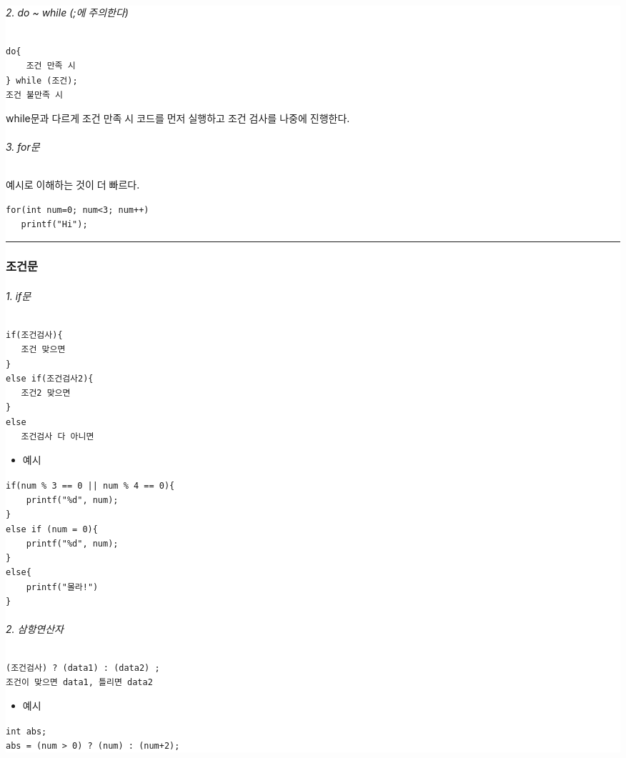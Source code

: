 >
###### 2. do ~ while (;에 주의한다)  
```
do{
    조건 만족 시
} while (조건);
조건 불만족 시
```  
while문과 다르게 조건 만족 시 코드를 먼저 실행하고 조건 검사를 나중에 진행한다.

>
###### 3. for문  
예시로 이해하는 것이 더 빠르다.  
```
for(int num=0; num<3; num++)
   printf("Hi");
```

---


### 조건문

> 
###### 1. if문
```
if(조건검사){
   조건 맞으면
}
else if(조건검사2){
   조건2 맞으면
}
else 
   조건검사 다 아니면
```
* 예시  
```
if(num % 3 == 0 || num % 4 == 0){
    printf("%d", num);
}
else if (num = 0){
    printf("%d", num);
}
else{
    printf("몰라!")
}
```

>
###### 2. 삼항연산자
```
(조건검사) ? (data1) : (data2) ;   
조건이 맞으면 data1, 틀리면 data2
```  
* 예시
```
int abs;
abs = (num > 0) ? (num) : (num+2);
```
